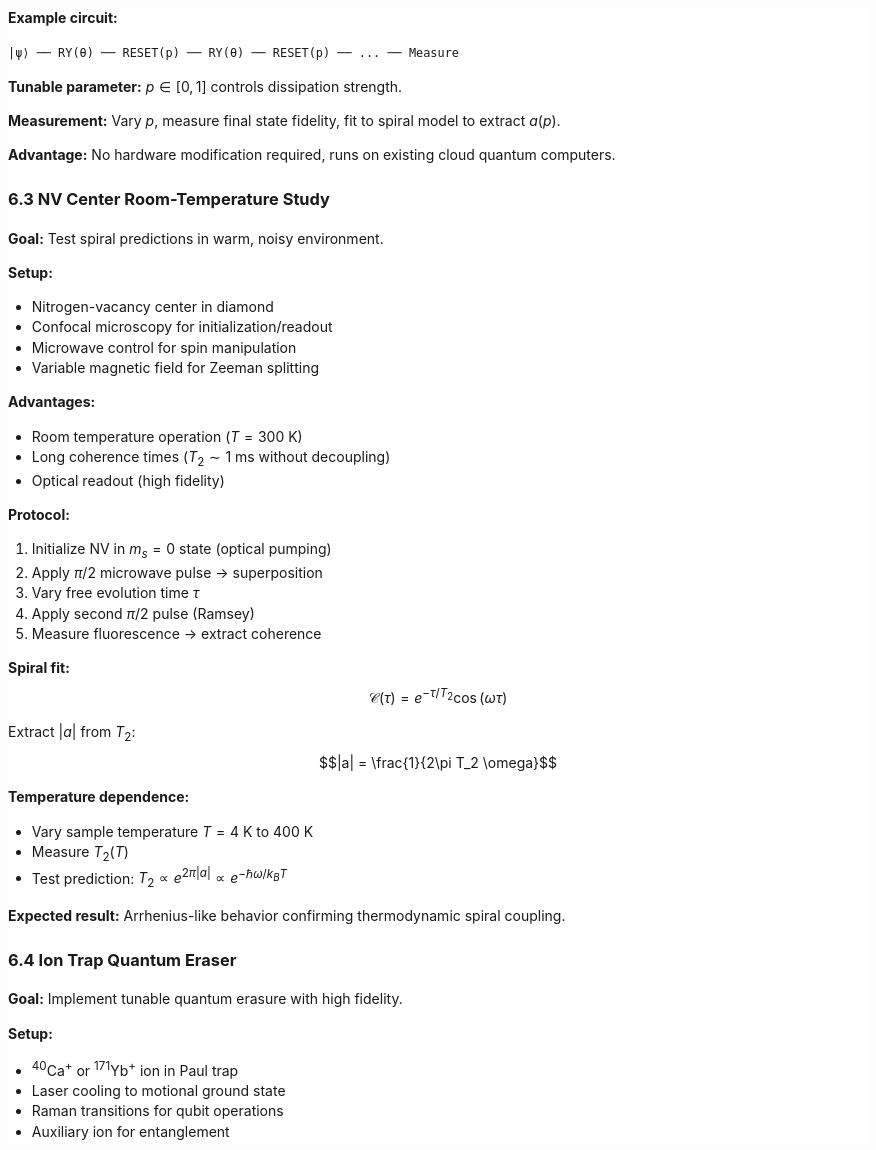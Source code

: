 **Example circuit:**

```
|ψ⟩ ── RY(θ) ── RESET(p) ── RY(θ) ── RESET(p) ── ... ── Measure
```

**Tunable parameter:** $p \in [0, 1]$ controls dissipation strength.

**Measurement:** Vary $p$, measure final state fidelity, fit to spiral model to extract $a(p)$.

**Advantage:** No hardware modification required, runs on existing cloud quantum computers.

### 6.3 NV Center Room-Temperature Study

**Goal:** Test spiral predictions in warm, noisy environment.

**Setup:**

- Nitrogen-vacancy center in diamond
- Confocal microscopy for initialization/readout
- Microwave control for spin manipulation
- Variable magnetic field for Zeeman splitting

**Advantages:**

- Room temperature operation ($T = 300$ K)
- Long coherence times ($T_2 \sim 1$ ms without decoupling)
- Optical readout (high fidelity)

**Protocol:**

1. Initialize NV in $m_s = 0$ state (optical pumping)
2. Apply $\pi/2$ microwave pulse → superposition
3. Vary free evolution time $\tau$
4. Apply second $\pi/2$ pulse (Ramsey)
5. Measure fluorescence → extract coherence

**Spiral fit:**
$$\mathcal{C}(\tau) = e^{-\tau/T_2} \cos(\omega\tau)$$

Extract $|a|$ from $T_2$:
$$|a| = \frac{1}{2\pi T_2 \omega}$$

**Temperature dependence:**

- Vary sample temperature $T = 4$ K to $400$ K
- Measure $T_2(T)$
- Test prediction: $T_2 \propto e^{2\pi|a|} \propto e^{-\hbar\omega/k_BT}$

**Expected result:** Arrhenius-like behavior confirming thermodynamic spiral coupling.

### 6.4 Ion Trap Quantum Eraser

**Goal:** Implement tunable quantum erasure with high fidelity.

**Setup:**

- $^{40}\text{Ca}^+$ or $^{171}\text{Yb}^+$ ion in Paul trap
- Laser cooling to motional ground state
- Raman transitions for qubit operations
- Auxiliary ion for entanglement
